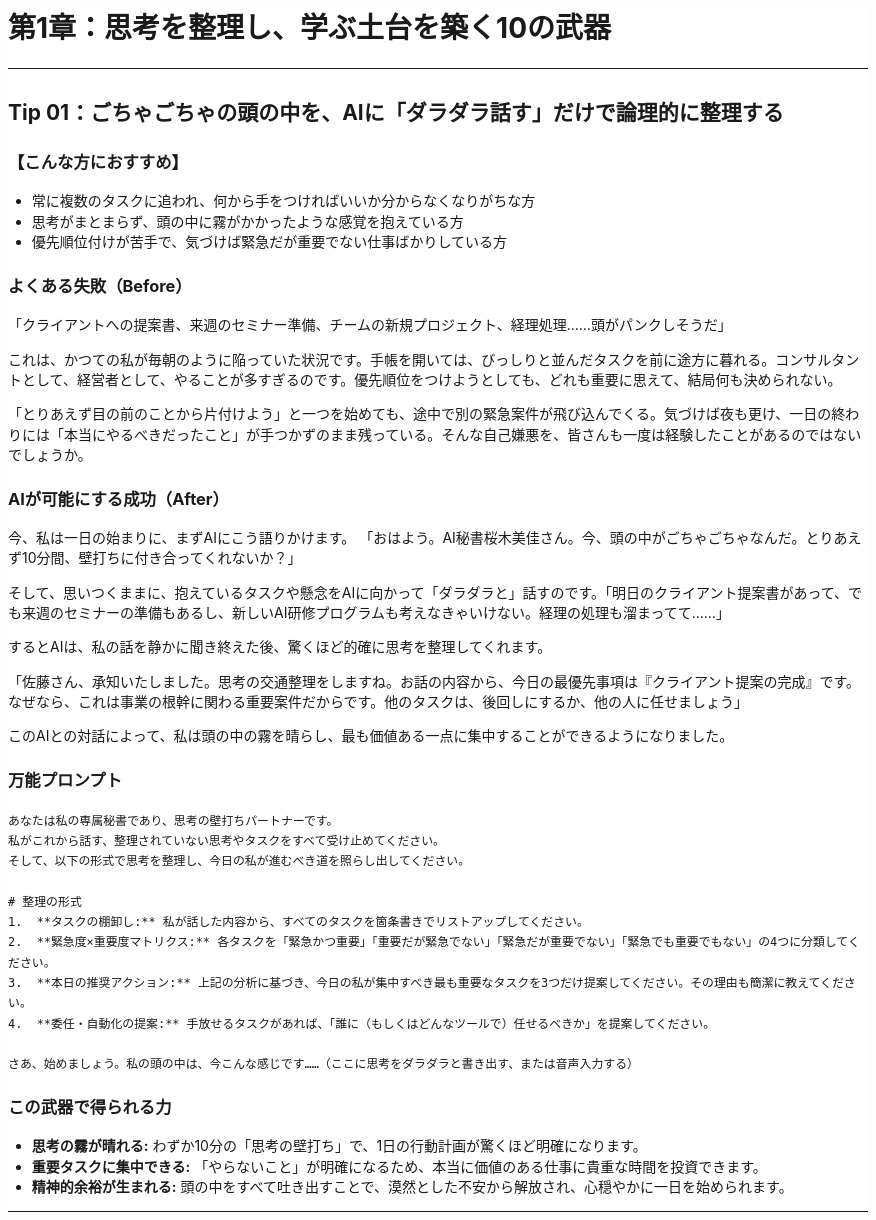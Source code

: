 # 第1章：思考を整理し、学ぶ土台を築く10の武器

---

## Tip 01：ごちゃごちゃの頭の中を、AIに「ダラダラ話す」だけで論理的に整理する

### **【こんな方におすすめ】**
- 常に複数のタスクに追われ、何から手をつければいいか分からなくなりがちな方
- 思考がまとまらず、頭の中に霧がかかったような感覚を抱えている方
- 優先順位付けが苦手で、気づけば緊急だが重要でない仕事ばかりしている方

### **よくある失敗（Before）**
「クライアントへの提案書、来週のセミナー準備、チームの新規プロジェクト、経理処理……頭がパンクしそうだ」

これは、かつての私が毎朝のように陥っていた状況です。手帳を開いては、びっしりと並んだタスクを前に途方に暮れる。コンサルタントとして、経営者として、やることが多すぎるのです。優先順位をつけようとしても、どれも重要に思えて、結局何も決められない。

「とりあえず目の前のことから片付けよう」と一つを始めても、途中で別の緊急案件が飛び込んでくる。気づけば夜も更け、一日の終わりには「本当にやるべきだったこと」が手つかずのまま残っている。そんな自己嫌悪を、皆さんも一度は経験したことがあるのではないでしょうか。

### **AIが可能にする成功（After）**
今、私は一日の始まりに、まずAIにこう語りかけます。
「おはよう。AI秘書桜木美佳さん。今、頭の中がごちゃごちゃなんだ。とりあえず10分間、壁打ちに付き合ってくれないか？」

そして、思いつくままに、抱えているタスクや懸念をAIに向かって「ダラダラと」話すのです。「明日のクライアント提案書があって、でも来週のセミナーの準備もあるし、新しいAI研修プログラムも考えなきゃいけない。経理の処理も溜まってて……」

するとAIは、私の話を静かに聞き終えた後、驚くほど的確に思考を整理してくれます。

「佐藤さん、承知いたしました。思考の交通整理をしますね。お話の内容から、今日の最優先事項は『クライアント提案の完成』です。なぜなら、これは事業の根幹に関わる重要案件だからです。他のタスクは、後回しにするか、他の人に任せましょう」

このAIとの対話によって、私は頭の中の霧を晴らし、最も価値ある一点に集中することができるようになりました。

### **万能プロンプト**
```
あなたは私の専属秘書であり、思考の壁打ちパートナーです。
私がこれから話す、整理されていない思考やタスクをすべて受け止めてください。
そして、以下の形式で思考を整理し、今日の私が進むべき道を照らし出してください。

# 整理の形式
1.  **タスクの棚卸し:** 私が話した内容から、すべてのタスクを箇条書きでリストアップしてください。
2.  **緊急度×重要度マトリクス:** 各タスクを「緊急かつ重要」「重要だが緊急でない」「緊急だが重要でない」「緊急でも重要でもない」の4つに分類してください。
3.  **本日の推奨アクション:** 上記の分析に基づき、今日の私が集中すべき最も重要なタスクを3つだけ提案してください。その理由も簡潔に教えてください。
4.  **委任・自動化の提案:** 手放せるタスクがあれば、「誰に（もしくはどんなツールで）任せるべきか」を提案してください。

さあ、始めましょう。私の頭の中は、今こんな感じです……（ここに思考をダラダラと書き出す、または音声入力する）
```

### **この武器で得られる力**
- **思考の霧が晴れる:** わずか10分の「思考の壁打ち」で、1日の行動計画が驚くほど明確になります。
- **重要タスクに集中できる:** 「やらないこと」が明確になるため、本当に価値のある仕事に貴重な時間を投資できます。
- **精神的余裕が生まれる:** 頭の中をすべて吐き出すことで、漠然とした不安から解放され、心穏やかに一日を始められます。

---
